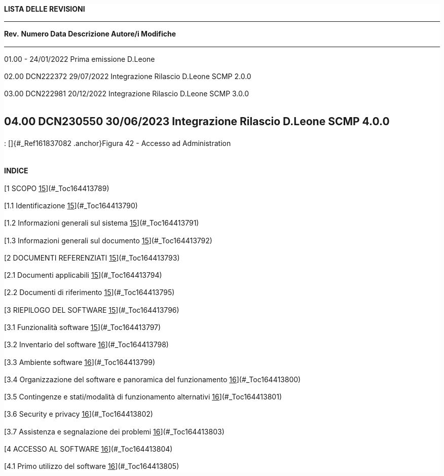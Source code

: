 **LISTA DELLE REVISIONI**

  ---------------------------------------------------------------------------------
  **Rev.**   **Numero      **Data**     **Descrizione**        **Autore/i**
             Modifiche**                                       
  ---------- ------------- ------------ ---------------------- --------------------
  01.00      \-            24/01/2022   Prima emissione        D.Leone

  02.00      DCN222372     29/07/2022   Integrazione Rilascio  D.Leone
                                        SCMP 2.0.0             

  03.00      DCN222981     20/12/2022   Integrazione Rilascio  D.Leone
                                        SCMP 3.0.0             

  04.00      DCN230550     30/06/2023   Integrazione Rilascio  D.Leone
                                        SCMP 4.0.0             
  ---------------------------------------------------------------------------------

  : []{#_Ref161837082 .anchor}Figura 42 - Accesso ad Administration

**\
INDICE**

[1 SCOPO [15](#_Toc164413789)](#_Toc164413789)

[1.1 Identificazione [15](#_Toc164413790)](#_Toc164413790)

[1.2 Informazioni generali sul sistema
[15](#_Toc164413791)](#_Toc164413791)

[1.3 Informazioni generali sul documento
[15](#_Toc164413792)](#_Toc164413792)

[2 DOCUMENTI REFERENZIATI [15](#_Toc164413793)](#_Toc164413793)

[2.1 Documenti applicabili [15](#_Toc164413794)](#_Toc164413794)

[2.2 Documenti di riferimento [15](#_Toc164413795)](#_Toc164413795)

[3 RIEPILOGO DEL SOFTWARE [15](#_Toc164413796)](#_Toc164413796)

[3.1 Funzionalità software [15](#_Toc164413797)](#_Toc164413797)

[3.2 Inventario del software [16](#_Toc164413798)](#_Toc164413798)

[3.3 Ambiente software [16](#_Toc164413799)](#_Toc164413799)

[3.4 Organizzazione del software e panoramica del funzionamento
[16](#_Toc164413800)](#_Toc164413800)

[3.5 Contingenze e stati/modalità di funzionamento alternativi
[16](#_Toc164413801)](#_Toc164413801)

[3.6 Security e privacy [16](#_Toc164413802)](#_Toc164413802)

[3.7 Assistenza e segnalazione dei problemi
[16](#_Toc164413803)](#_Toc164413803)

[4 ACCESSO AL SOFTWARE [16](#_Toc164413804)](#_Toc164413804)

[4.1 Primo utilizzo del software [16](#_Toc164413805)](#_Toc164413805)
